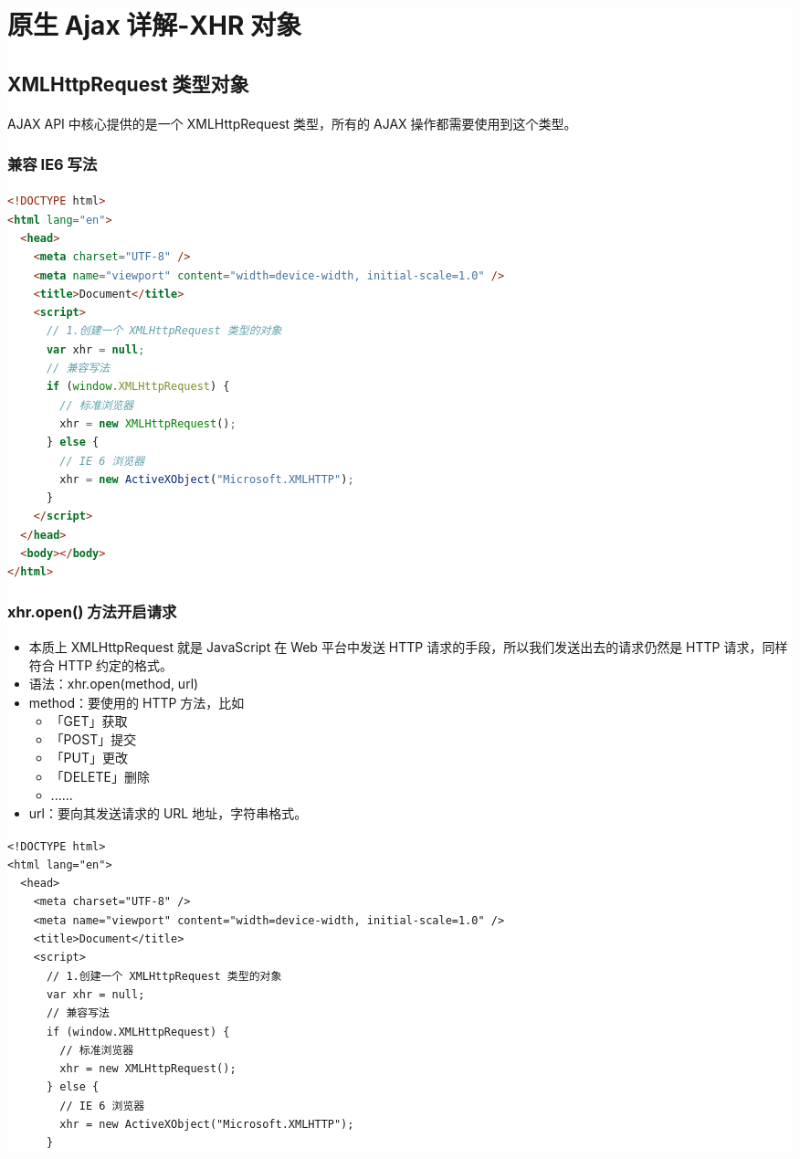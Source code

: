 # 原生 Ajax 详解-XHR 对象

## XMLHttpRequest 类型对象

AJAX API 中核心提供的是一个 XMLHttpRequest 类型，所有的 AJAX 操作都需要使用到这个类型。

### 兼容 IE6 写法

```html
<!DOCTYPE html>
<html lang="en">
  <head>
    <meta charset="UTF-8" />
    <meta name="viewport" content="width=device-width, initial-scale=1.0" />
    <title>Document</title>
    <script>
      // 1.创建一个 XMLHttpRequest 类型的对象
      var xhr = null;
      // 兼容写法
      if (window.XMLHttpRequest) {
        // 标准浏览器
        xhr = new XMLHttpRequest();
      } else {
        // IE 6 浏览器
        xhr = new ActiveXObject("Microsoft.XMLHTTP");
      }
    </script>
  </head>
  <body></body>
</html>
```

### xhr.open() 方法开启请求

- 本质上 XMLHttpRequest 就是 JavaScript 在 Web 平台中发送 HTTP 请求的手段，所以我们发送出去的请求仍然是 HTTP 请求，同样符合 HTTP 约定的格式。
- 语法：xhr.open(method, url)
- method：要使用的 HTTP 方法，比如
  - 「GET」获取
  - 「POST」提交
  - 「PUT」更改
  - 「DELETE」删除
  - ......
- url：要向其发送请求的 URL 地址，字符串格式。

```html{19-24}
<!DOCTYPE html>
<html lang="en">
  <head>
    <meta charset="UTF-8" />
    <meta name="viewport" content="width=device-width, initial-scale=1.0" />
    <title>Document</title>
    <script>
      // 1.创建一个 XMLHttpRequest 类型的对象
      var xhr = null;
      // 兼容写法
      if (window.XMLHttpRequest) {
        // 标准浏览器
        xhr = new XMLHttpRequest();
      } else {
        // IE 6 浏览器
        xhr = new ActiveXObject("Microsoft.XMLHTTP");
      }

```